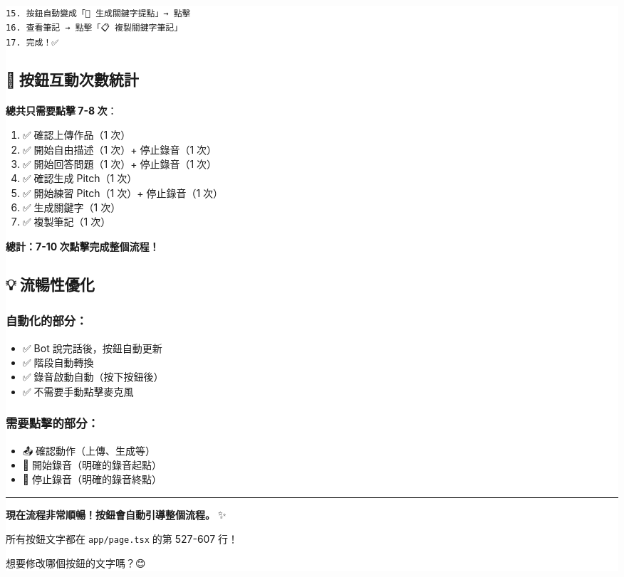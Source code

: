 ```
15. 按鈕自動變成「📝 生成關鍵字提點」→ 點擊
16. 查看筆記 → 點擊「📋 複製關鍵字筆記」
17. 完成！✅
```

## 🎯 按鈕互動次數統計

**總共只需要點擊 7-8 次**：

1. ✅ 確認上傳作品（1 次）
2. ✅ 開始自由描述（1 次）+ 停止錄音（1 次）
3. ✅ 開始回答問題（1 次）+ 停止錄音（1 次）
4. ✅ 確認生成 Pitch（1 次）
5. ✅ 開始練習 Pitch（1 次）+ 停止錄音（1 次）
6. ✅ 生成關鍵字（1 次）
7. ✅ 複製筆記（1 次）

**總計：7-10 次點擊完成整個流程！**

## 💡 流暢性優化

### 自動化的部分：

- ✅ Bot 說完話後，按鈕自動更新
- ✅ 階段自動轉換
- ✅ 錄音啟動自動（按下按鈕後）
- ✅ 不需要手動點擊麥克風

### 需要點擊的部分：

- 📤 確認動作（上傳、生成等）
- 🎤 開始錄音（明確的錄音起點）
- 🔴 停止錄音（明確的錄音終點）

---

**現在流程非常順暢！按鈕會自動引導整個流程。** ✨

所有按鈕文字都在 `app/page.tsx` 的第 527-607 行！

想要修改哪個按鈕的文字嗎？😊

